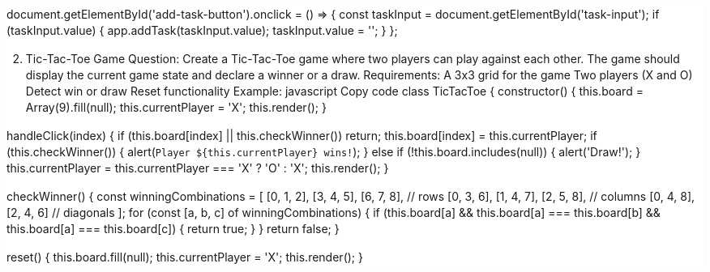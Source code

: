 document.getElementById('add-task-button').onclick = () => {
  const taskInput = document.getElementById('task-input');
  if (taskInput.value) {
    app.addTask(taskInput.value);
    taskInput.value = '';
  }
};

2. Tic-Tac-Toe Game
Question: Create a Tic-Tac-Toe game where two players can play against each other. The game should display the current game state and declare a winner or a draw.
Requirements:
A 3x3 grid for the game
Two players (X and O)
Detect win or draw
Reset functionality
Example:
javascript
Copy code
class TicTacToe {
  constructor() {
    this.board = Array(9).fill(null);
    this.currentPlayer = 'X';
    this.render();
  }

  handleClick(index) {
    if (this.board[index] || this.checkWinner()) return;
    this.board[index] = this.currentPlayer;
    if (this.checkWinner()) {
      alert(`Player ${this.currentPlayer} wins!`);
    } else if (!this.board.includes(null)) {
      alert('Draw!');
    }
    this.currentPlayer = this.currentPlayer === 'X' ? 'O' : 'X';
    this.render();
  }

  checkWinner() {
    const winningCombinations = [
      [0, 1, 2], [3, 4, 5], [6, 7, 8], // rows
      [0, 3, 6], [1, 4, 7], [2, 5, 8], // columns
      [0, 4, 8], [2, 4, 6]             // diagonals
    ];
    for (const [a, b, c] of winningCombinations) {
      if (this.board[a] && this.board[a] === this.board[b] && this.board[a] === this.board[c]) {
        return true;
      }
    }
    return false;
  }

  reset() {
    this.board.fill(null);
    this.currentPlayer = 'X';
    this.render();
  }
